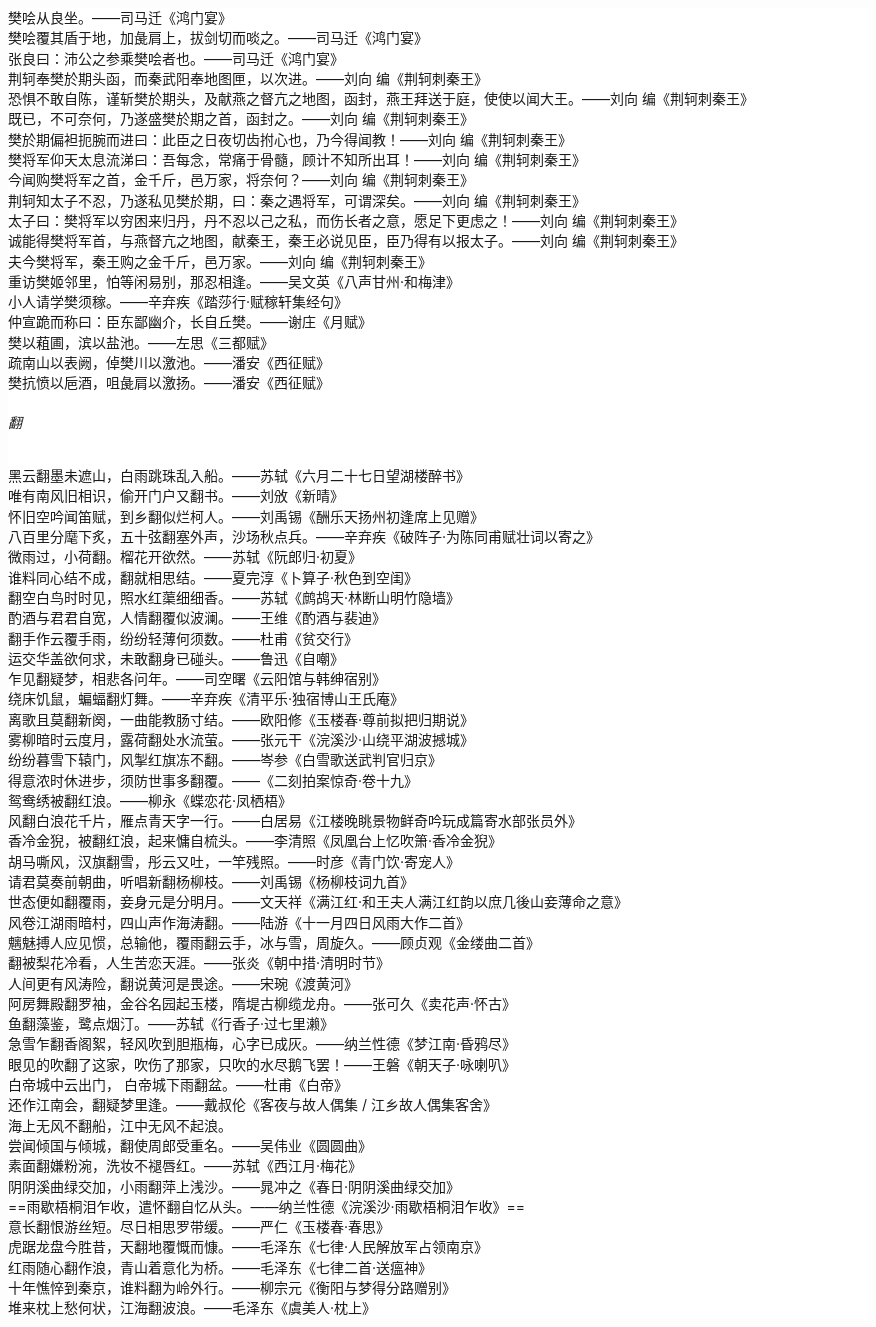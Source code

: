 樊哙从良坐。——司马迁《鸿门宴》  
樊哙覆其盾于地，加彘肩上，拔剑切而啖之。——司马迁《鸿门宴》  
张良曰：沛公之参乘樊哙者也。——司马迁《鸿门宴》  
荆轲奉樊於期头函，而秦武阳奉地图匣，以次进。——刘向 编《荆轲刺秦王》  
恐惧不敢自陈，谨斩樊於期头，及献燕之督亢之地图，函封，燕王拜送于庭，使使以闻大王。——刘向 编《荆轲刺秦王》  
既已，不可奈何，乃遂盛樊於期之首，函封之。——刘向 编《荆轲刺秦王》  
樊於期偏袒扼腕而进曰：此臣之日夜切齿拊心也，乃今得闻教！——刘向 编《荆轲刺秦王》  
樊将军仰天太息流涕曰：吾每念，常痛于骨髓，顾计不知所出耳！——刘向 编《荆轲刺秦王》  
今闻购樊将军之首，金千斤，邑万家，将奈何？——刘向 编《荆轲刺秦王》  
荆轲知太子不忍，乃遂私见樊於期，曰：秦之遇将军，可谓深矣。——刘向 编《荆轲刺秦王》  
太子曰：樊将军以穷困来归丹，丹不忍以己之私，而伤长者之意，愿足下更虑之！——刘向 编《荆轲刺秦王》  
诚能得樊将军首，与燕督亢之地图，献秦王，秦王必说见臣，臣乃得有以报太子。——刘向 编《荆轲刺秦王》  
夫今樊将军，秦王购之金千斤，邑万家。——刘向 编《荆轲刺秦王》  
重访樊姬邻里，怕等闲易别，那忍相逢。——吴文英《八声甘州·和梅津》  
小人请学樊须稼。——辛弃疾《踏莎行·赋稼轩集经句》  
仲宣跪而称曰：臣东鄙幽介，长自丘樊。——谢庄《月赋》  
樊以蒩圃，滨以盐池。——左思《三都赋》  
疏南山以表阙，倬樊川以激池。——潘安《西征赋》  
樊抗愤以巵酒，咀彘肩以激扬。——潘安《西征赋》

###### 翻

黑云翻墨未遮山，白雨跳珠乱入船。——苏轼《六月二十七日望湖楼醉书》  
唯有南风旧相识，偷开门户又翻书。——刘攽《新晴》  
怀旧空吟闻笛赋，到乡翻似烂柯人。——刘禹锡《酬乐天扬州初逢席上见赠》  
八百里分麾下炙，五十弦翻塞外声，沙场秋点兵。——辛弃疾《破阵子·为陈同甫赋壮词以寄之》  
微雨过，小荷翻。榴花开欲然。——苏轼《阮郎归·初夏》  
谁料同心结不成，翻就相思结。——夏完淳《卜算子·秋色到空闺》  
翻空白鸟时时见，照水红蕖细细香。——苏轼《鹧鸪天·林断山明竹隐墙》  
酌酒与君君自宽，人情翻覆似波澜。——王维《酌酒与裴迪》  
翻手作云覆手雨，纷纷轻薄何须数。——杜甫《贫交行》  
运交华盖欲何求，未敢翻身已碰头。——鲁迅《自嘲》  
乍见翻疑梦，相悲各问年。——司空曙《云阳馆与韩绅宿别》  
绕床饥鼠，蝙蝠翻灯舞。——辛弃疾《清平乐·独宿博山王氏庵》  
离歌且莫翻新阕，一曲能教肠寸结。——欧阳修《玉楼春·尊前拟把归期说》  
雾柳暗时云度月，露荷翻处水流萤。——张元干《浣溪沙·山绕平湖波撼城》  
纷纷暮雪下辕门，风掣红旗冻不翻。——岑参《白雪歌送武判官归京》  
得意浓时休进步，须防世事多翻覆。——《二刻拍案惊奇·卷十九》  
鸳鸯绣被翻红浪。——柳永《蝶恋花·凤栖梧》  
风翻白浪花千片，雁点青天字一行。——白居易《江楼晚眺景物鲜奇吟玩成篇寄水部张员外》  
香冷金猊，被翻红浪，起来慵自梳头。——李清照《凤凰台上忆吹箫·香冷金猊》  
胡马嘶风，汉旗翻雪，彤云又吐，一竿残照。——时彦《青门饮·寄宠人》  
请君莫奏前朝曲，听唱新翻杨柳枝。——刘禹锡《杨柳枝词九首》  
世态便如翻覆雨，妾身元是分明月。——文天祥《满江红·和王夫人满江红韵以庶几後山妾薄命之意》  
风卷江湖雨暗村，四山声作海涛翻。——陆游《十一月四日风雨大作二首》  
魑魅搏人应见惯，总输他，覆雨翻云手，冰与雪，周旋久。——顾贞观《金缕曲二首》  
翻被梨花冷看，人生苦恋天涯。——张炎《朝中措·清明时节》  
人间更有风涛险，翻说黄河是畏途。——宋琬《渡黄河》  
阿房舞殿翻罗袖，金谷名园起玉楼，隋堤古柳缆龙舟。——张可久《卖花声·怀古》  
鱼翻藻鉴，鹭点烟汀。——苏轼《行香子·过七里濑》  
急雪乍翻香阁絮，轻风吹到胆瓶梅，心字已成灰。——纳兰性德《梦江南·昏鸦尽》  
眼见的吹翻了这家，吹伤了那家，只吹的水尽鹅飞罢！——王磐《朝天子·咏喇叭》  
白帝城中云出门， 白帝城下雨翻盆。——杜甫《白帝》  
还作江南会，翻疑梦里逢。——戴叔伦《客夜与故人偶集 / 江乡故人偶集客舍》  
海上无风不翻船，江中无风不起浪。  
尝闻倾国与倾城，翻使周郎受重名。——吴伟业《圆圆曲》  
素面翻嫌粉涴，洗妆不褪唇红。——苏轼《西江月·梅花》  
阴阴溪曲绿交加，小雨翻萍上浅沙。——晁冲之《春日·阴阴溪曲绿交加》  
==雨歇梧桐泪乍收，遣怀翻自忆从头。——纳兰性德《浣溪沙·雨歇梧桐泪乍收》==  
意长翻恨游丝短。尽日相思罗带缓。——严仁《玉楼春·春思》  
虎踞龙盘今胜昔，天翻地覆慨而慷。——毛泽东《七律·人民解放军占领南京》  
红雨随心翻作浪，青山着意化为桥。——毛泽东《七律二首·送瘟神》  
十年憔悴到秦京，谁料翻为岭外行。——柳宗元《衡阳与梦得分路赠别》  
堆来枕上愁何状，江海翻波浪。——毛泽东《虞美人·枕上》  